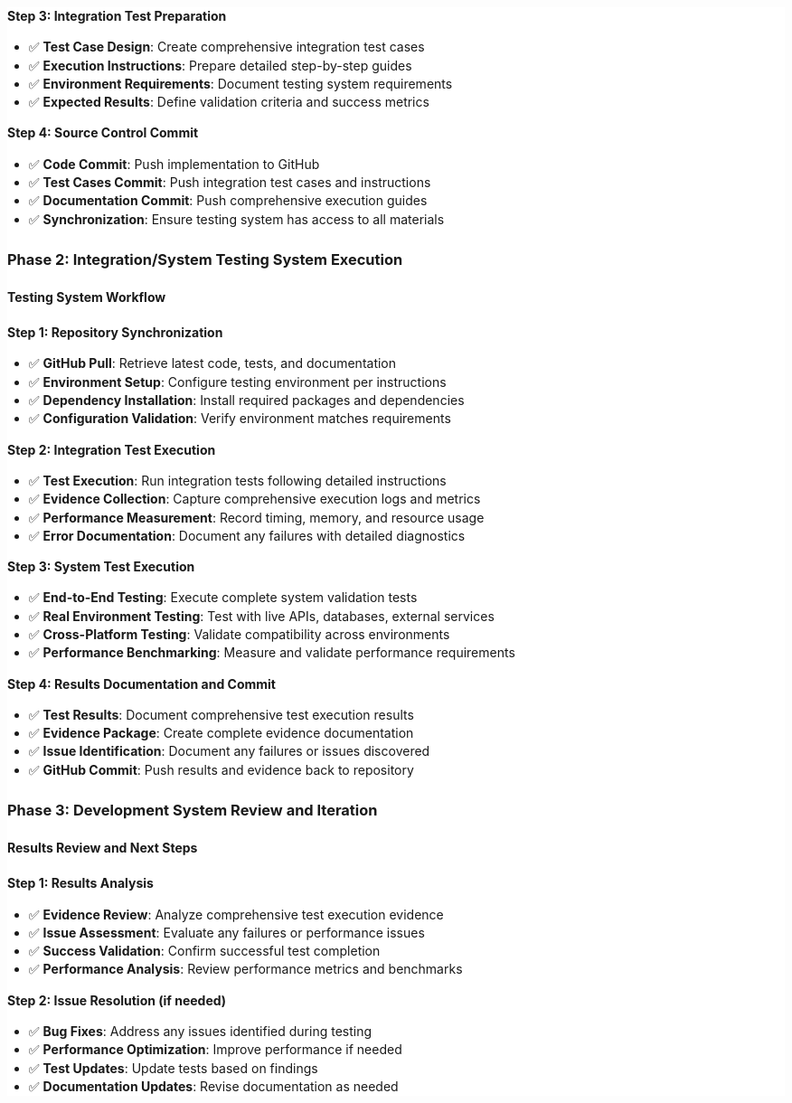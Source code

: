 **Step 3: Integration Test Preparation**
- ✅ **Test Case Design**: Create comprehensive integration test cases
- ✅ **Execution Instructions**: Prepare detailed step-by-step guides
- ✅ **Environment Requirements**: Document testing system requirements
- ✅ **Expected Results**: Define validation criteria and success metrics

**Step 4: Source Control Commit**
- ✅ **Code Commit**: Push implementation to GitHub
- ✅ **Test Cases Commit**: Push integration test cases and instructions
- ✅ **Documentation Commit**: Push comprehensive execution guides
- ✅ **Synchronization**: Ensure testing system has access to all materials

### **Phase 2: Integration/System Testing System Execution**

#### **Testing System Workflow**

**Step 1: Repository Synchronization**
- ✅ **GitHub Pull**: Retrieve latest code, tests, and documentation
- ✅ **Environment Setup**: Configure testing environment per instructions
- ✅ **Dependency Installation**: Install required packages and dependencies
- ✅ **Configuration Validation**: Verify environment matches requirements

**Step 2: Integration Test Execution**
- ✅ **Test Execution**: Run integration tests following detailed instructions
- ✅ **Evidence Collection**: Capture comprehensive execution logs and metrics
- ✅ **Performance Measurement**: Record timing, memory, and resource usage
- ✅ **Error Documentation**: Document any failures with detailed diagnostics

**Step 3: System Test Execution**
- ✅ **End-to-End Testing**: Execute complete system validation tests
- ✅ **Real Environment Testing**: Test with live APIs, databases, external services
- ✅ **Cross-Platform Testing**: Validate compatibility across environments
- ✅ **Performance Benchmarking**: Measure and validate performance requirements

**Step 4: Results Documentation and Commit**
- ✅ **Test Results**: Document comprehensive test execution results
- ✅ **Evidence Package**: Create complete evidence documentation
- ✅ **Issue Identification**: Document any failures or issues discovered
- ✅ **GitHub Commit**: Push results and evidence back to repository

### **Phase 3: Development System Review and Iteration**

#### **Results Review and Next Steps**

**Step 1: Results Analysis**
- ✅ **Evidence Review**: Analyze comprehensive test execution evidence
- ✅ **Issue Assessment**: Evaluate any failures or performance issues
- ✅ **Success Validation**: Confirm successful test completion
- ✅ **Performance Analysis**: Review performance metrics and benchmarks

**Step 2: Issue Resolution (if needed)**
- ✅ **Bug Fixes**: Address any issues identified during testing
- ✅ **Performance Optimization**: Improve performance if needed
- ✅ **Test Updates**: Update tests based on findings
- ✅ **Documentation Updates**: Revise documentation as needed
